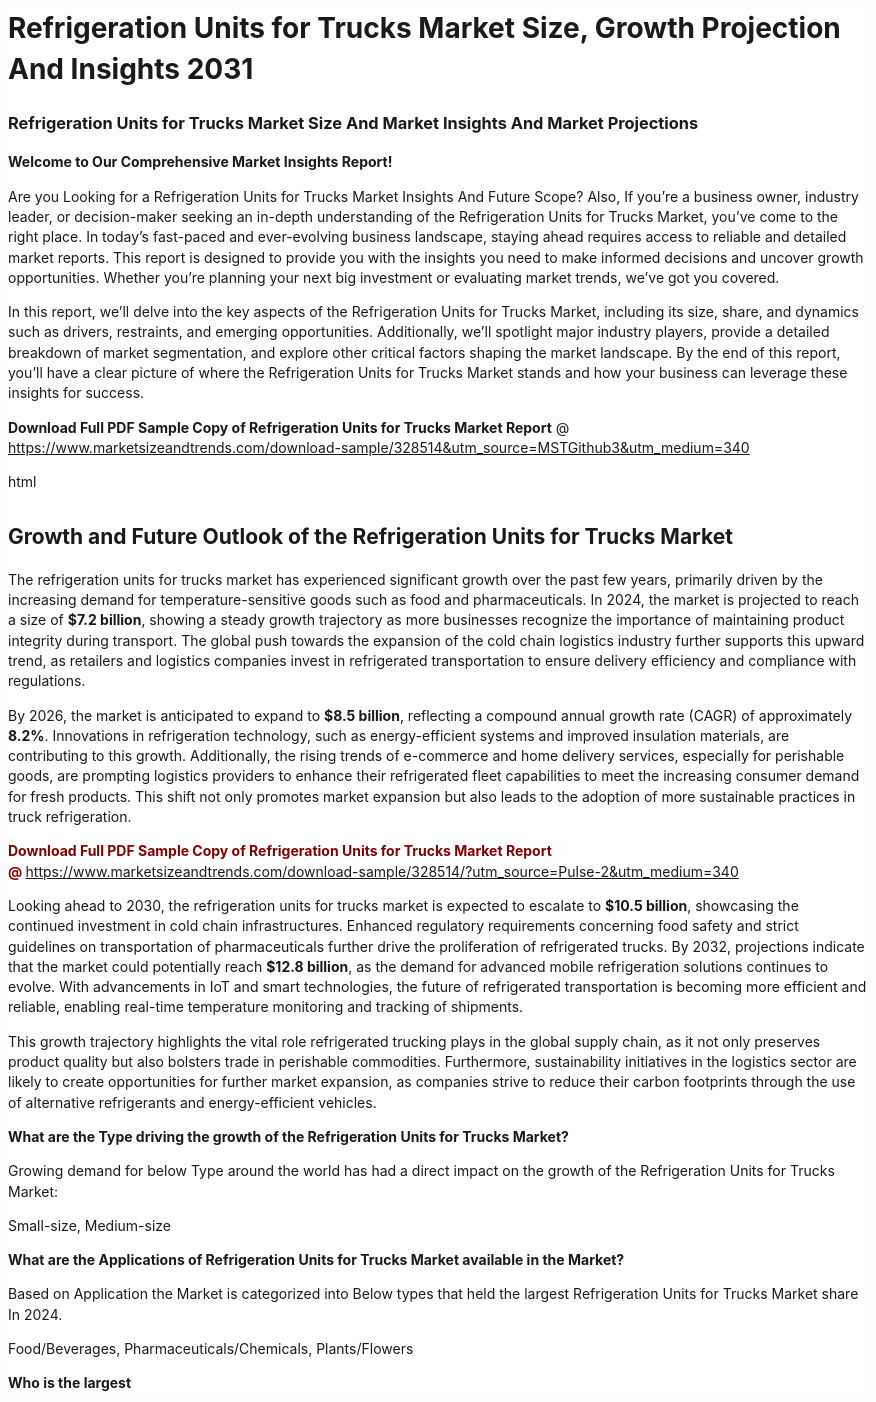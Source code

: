 <H1> Refrigeration Units for Trucks Market Size, Growth Projection And Insights 2031</H1><div class="" data-test-id=""><h3><span class="">Refrigeration Units for Trucks Market Size And Market Insights And Market Projections</span></h3></div><div class="" data-test-id=""><p><strong>Welcome to Our Comprehensive Market Insights Report!</strong></p><p>Are you Looking for a Refrigeration Units for Trucks Market Insights And Future Scope? Also, If you&rsquo;re a business owner, industry leader, or decision-maker seeking an in-depth understanding of the Refrigeration Units for Trucks Market, you&rsquo;ve come to the right place. In today&rsquo;s fast-paced and ever-evolving business landscape, staying ahead requires access to reliable and detailed market reports. This report is designed to provide you with the insights you need to make informed decisions and uncover growth opportunities. Whether you&rsquo;re planning your next big investment or evaluating market trends, we&rsquo;ve got you covered.</p><p>In this report, we&rsquo;ll delve into the key aspects of the Refrigeration Units for Trucks Market, including its size, share, and dynamics such as drivers, restraints, and emerging opportunities. Additionally, we&rsquo;ll spotlight major industry players, provide a detailed breakdown of market segmentation, and explore other critical factors shaping the market landscape. By the end of this report, you&rsquo;ll have a clear picture of where the Refrigeration Units for Trucks Market stands and how your business can leverage these insights for success.</p><p><strong>Download Full PDF Sample Copy of Refrigeration Units for Trucks Market Report</strong> @ <a href="https://www.marketsizeandtrends.com/download-sample/328514&utm_source=MSTGithub3&utm_medium=340" target="_blank">https://www.marketsizeandtrends.com/download-sample/328514&utm_source=MSTGithub3&utm_medium=340</a></p></div><div class="" data-test-id=""><p><span class="">html<div> <h2>Growth and Future Outlook of the Refrigeration Units for Trucks Market</h2> <p>The refrigeration units for trucks market has experienced significant growth over the past few years, primarily driven by the increasing demand for temperature-sensitive goods such as food and pharmaceuticals. In 2024, the market is projected to reach a size of <strong>$7.2 billion</strong>, showing a steady growth trajectory as more businesses recognize the importance of maintaining product integrity during transport. The global push towards the expansion of the cold chain logistics industry further supports this upward trend, as retailers and logistics companies invest in refrigerated transportation to ensure delivery efficiency and compliance with regulations.</p> <p>By 2026, the market is anticipated to expand to <strong>$8.5 billion</strong>, reflecting a compound annual growth rate (CAGR) of approximately <strong>8.2%</strong>. Innovations in refrigeration technology, such as energy-efficient systems and improved insulation materials, are contributing to this growth. Additionally, the rising trends of e-commerce and home delivery services, especially for perishable goods, are prompting logistics providers to enhance their refrigerated fleet capabilities to meet the increasing consumer demand for fresh products. This shift not only promotes market expansion but also leads to the adoption of more sustainable practices in truck refrigeration.</p> <p> </p><p><strong><span style="color: #800000;">Download Full PDF Sample Copy of Refrigeration Units for Trucks Market Report @</span>&nbsp;</strong><a href="https://www.marketsizeandtrends.com/download-sample/328514/?utm_source=Pulse-2&amp;utm_medium=340">https://www.marketsizeandtrends.com/download-sample/328514/?utm_source=Pulse-2&amp;utm_medium=340</a></p></p> <p>Looking ahead to 2030, the refrigeration units for trucks market is expected to escalate to <strong>$10.5 billion</strong>, showcasing the continued investment in cold chain infrastructures. Enhanced regulatory requirements concerning food safety and strict guidelines on transportation of pharmaceuticals further drive the proliferation of refrigerated trucks. By 2032, projections indicate that the market could potentially reach <strong>$12.8 billion</strong>, as the demand for advanced mobile refrigeration solutions continues to evolve. With advancements in IoT and smart technologies, the future of refrigerated transportation is becoming more efficient and reliable, enabling real-time temperature monitoring and tracking of shipments.</p> <p>This growth trajectory highlights the vital role refrigerated trucking plays in the global supply chain, as it not only preserves product quality but also bolsters trade in perishable commodities. Furthermore, sustainability initiatives in the logistics sector are likely to create opportunities for further market expansion, as companies strive to reduce their carbon footprints through the use of alternative refrigerants and energy-efficient vehicles.</p></div></span></p><p><strong><span class="">What are the&nbsp;Type driving the growth of the Refrigeration Units for Trucks Market?</span></strong></p></div><div class="" data-test-id=""><p><span class="">Growing demand for below Type around the world has had a direct impact on the growth of the Refrigeration Units for Trucks Market:</span></p></div><div class="" data-test-id=""><p>Small-size, Medium-size</p><p><span class=""><strong>What are the&nbsp;Applications&nbsp;of Refrigeration Units for Trucks Market available in the Market?</strong></span></p></div><div class="" data-test-id=""><p><span class="">Based on Application the Market is categorized into Below types that held the largest Refrigeration Units for Trucks Market share In 2024.</span></p></div><div class="" data-test-id=""><p><span class="">Food/Beverages, Pharmaceuticals/Chemicals, Plants/Flowers</span></p><p><span class=""><strong>Who is the largest
